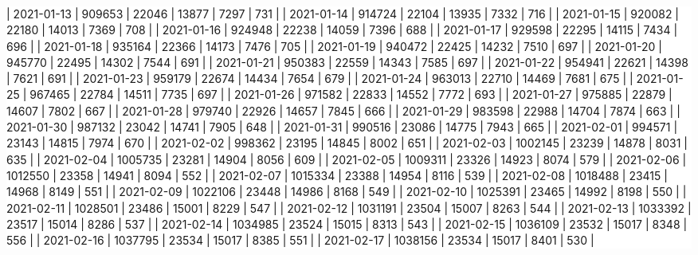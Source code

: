 | 2021-01-13 | 909653 | 22046 | 13877 | 7297 | 731 |
| 2021-01-14 | 914724 | 22104 | 13935 | 7332 | 716 |
| 2021-01-15 | 920082 | 22180 | 14013 | 7369 | 708 |
| 2021-01-16 | 924948 | 22238 | 14059 | 7396 | 688 |
| 2021-01-17 | 929598 | 22295 | 14115 | 7434 | 696 |
| 2021-01-18 | 935164 | 22366 | 14173 | 7476 | 705 |
| 2021-01-19 | 940472 | 22425 | 14232 | 7510 | 697 |
| 2021-01-20 | 945770 | 22495 | 14302 | 7544 | 691 |
| 2021-01-21 | 950383 | 22559 | 14343 | 7585 | 697 |
| 2021-01-22 | 954941 | 22621 | 14398 | 7621 | 691 |
| 2021-01-23 | 959179 | 22674 | 14434 | 7654 | 679 |
| 2021-01-24 | 963013 | 22710 | 14469 | 7681 | 675 |
| 2021-01-25 | 967465 | 22784 | 14511 | 7735 | 697 |
| 2021-01-26 | 971582 | 22833 | 14552 | 7772 | 693 |
| 2021-01-27 | 975885 | 22879 | 14607 | 7802 | 667 |
| 2021-01-28 | 979740 | 22926 | 14657 | 7845 | 666 |
| 2021-01-29 | 983598 | 22988 | 14704 | 7874 | 663 |
| 2021-01-30 | 987132 | 23042 | 14741 | 7905 | 648 |
| 2021-01-31 | 990516 | 23086 | 14775 | 7943 | 665 |
| 2021-02-01 | 994571 | 23143 | 14815 | 7974 | 670 |
| 2021-02-02 | 998362 | 23195 | 14845 | 8002 | 651 |
| 2021-02-03 | 1002145 | 23239 | 14878 | 8031 | 635 |
| 2021-02-04 | 1005735 | 23281 | 14904 | 8056 | 609 |
| 2021-02-05 | 1009311 | 23326 | 14923 | 8074 | 579 |
| 2021-02-06 | 1012550 | 23358 | 14941 | 8094 | 552 |
| 2021-02-07 | 1015334 | 23388 | 14954 | 8116 | 539 |
| 2021-02-08 | 1018488 | 23415 | 14968 | 8149 | 551 |
| 2021-02-09 | 1022106 | 23448 | 14986 | 8168 | 549 |
| 2021-02-10 | 1025391 | 23465 | 14992 | 8198 | 550 |
| 2021-02-11 | 1028501 | 23486 | 15001 | 8229 | 547 |
| 2021-02-12 | 1031191 | 23504 | 15007 | 8263 | 544 |
| 2021-02-13 | 1033392 | 23517 | 15014 | 8286 | 537 |
| 2021-02-14 | 1034985 | 23524 | 15015 | 8313 | 543 |
| 2021-02-15 | 1036109 | 23532 | 15017 | 8348 | 556 |
| 2021-02-16 | 1037795 | 23534 | 15017 | 8385 | 551 |
| 2021-02-17 | 1038156 | 23534 | 15017 | 8401 | 530 |
